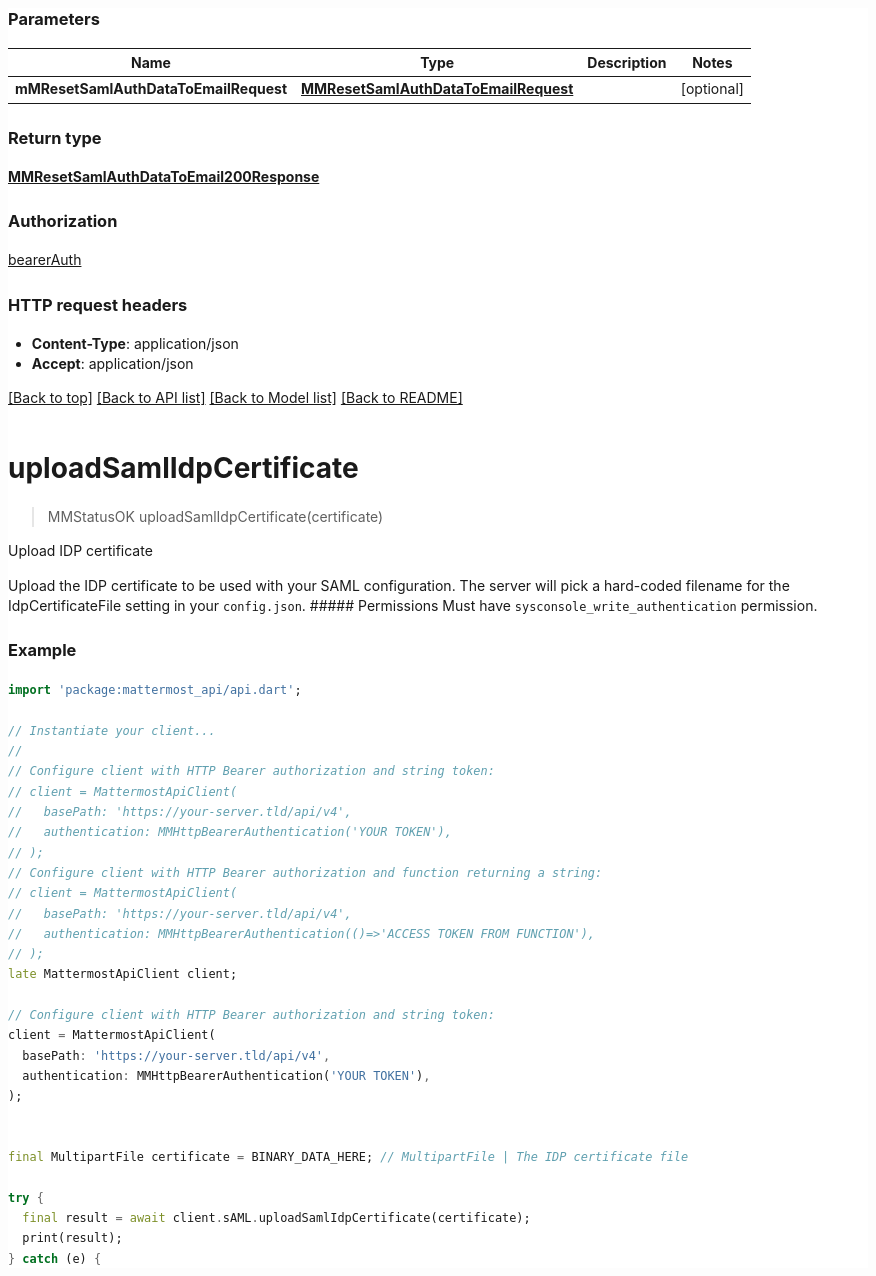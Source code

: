### Parameters

Name | Type | Description  | Notes
------------- | ------------- | ------------- | -------------
 **mMResetSamlAuthDataToEmailRequest** | [**MMResetSamlAuthDataToEmailRequest**](MMResetSamlAuthDataToEmailRequest.md)|  | [optional] 

### Return type

[**MMResetSamlAuthDataToEmail200Response**](MMResetSamlAuthDataToEmail200Response.md)

### Authorization

[bearerAuth](../GENERATED_README.md#bearerAuth)

### HTTP request headers

 - **Content-Type**: application/json
 - **Accept**: application/json

[[Back to top]](#) [[Back to API list]](../GENERATED_README.md#documentation-for-api-endpoints) [[Back to Model list]](../GENERATED_README.md#documentation-for-models) [[Back to README]](../GENERATED_README.md)

# **uploadSamlIdpCertificate**
> MMStatusOK uploadSamlIdpCertificate(certificate)

Upload IDP certificate

Upload the IDP certificate to be used with your SAML configuration. The server will pick a hard-coded filename for the IdpCertificateFile setting in your `config.json`. ##### Permissions Must have `sysconsole_write_authentication` permission. 

### Example
```dart
import 'package:mattermost_api/api.dart';

// Instantiate your client...
//
// Configure client with HTTP Bearer authorization and string token:
// client = MattermostApiClient(
//   basePath: 'https://your-server.tld/api/v4',
//   authentication: MMHttpBearerAuthentication('YOUR TOKEN'),
// );
// Configure client with HTTP Bearer authorization and function returning a string:
// client = MattermostApiClient(
//   basePath: 'https://your-server.tld/api/v4',
//   authentication: MMHttpBearerAuthentication(()=>'ACCESS TOKEN FROM FUNCTION'),
// );
late MattermostApiClient client;

// Configure client with HTTP Bearer authorization and string token:
client = MattermostApiClient(
  basePath: 'https://your-server.tld/api/v4',
  authentication: MMHttpBearerAuthentication('YOUR TOKEN'),
);


final MultipartFile certificate = BINARY_DATA_HERE; // MultipartFile | The IDP certificate file

try {
  final result = await client.sAML.uploadSamlIdpCertificate(certificate);
  print(result);
} catch (e) {
```